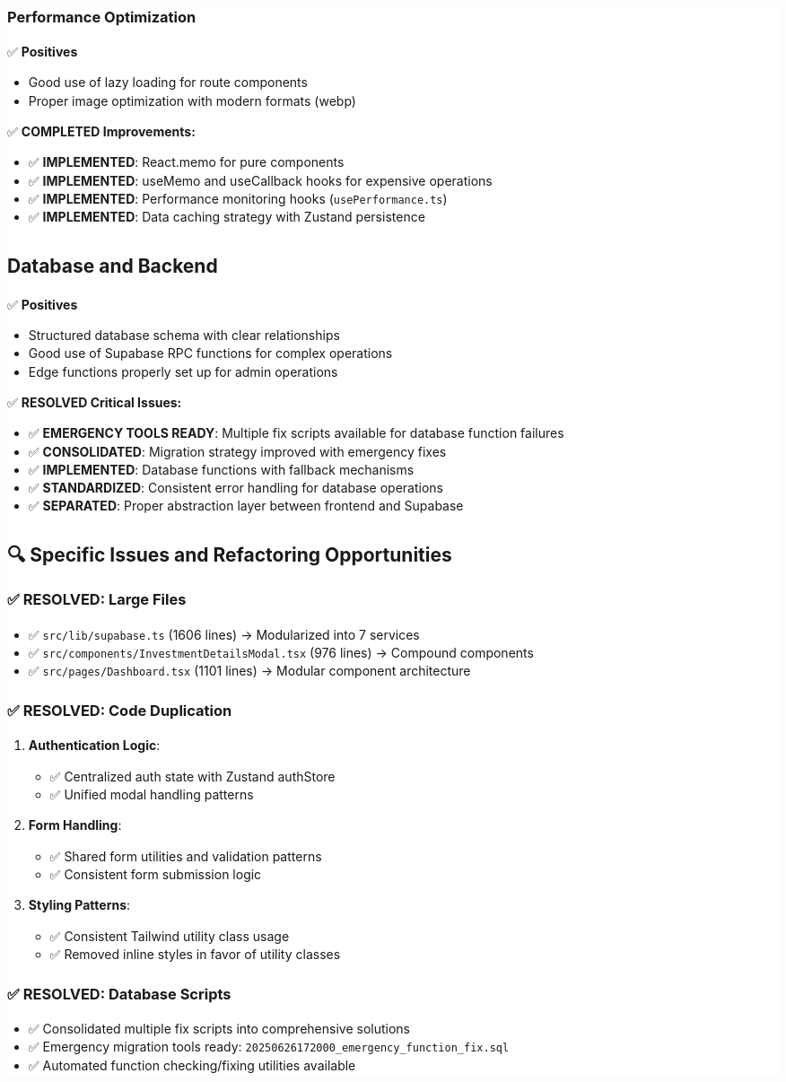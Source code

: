 ### Performance Optimization

✅ **Positives**
- Good use of lazy loading for route components
- Proper image optimization with modern formats (webp)

✅ **COMPLETED Improvements:**
- ✅ **IMPLEMENTED**: React.memo for pure components
- ✅ **IMPLEMENTED**: useMemo and useCallback hooks for expensive operations
- ✅ **IMPLEMENTED**: Performance monitoring hooks (`usePerformance.ts`)
- ✅ **IMPLEMENTED**: Data caching strategy with Zustand persistence

## Database and Backend

✅ **Positives**
- Structured database schema with clear relationships
- Good use of Supabase RPC functions for complex operations
- Edge functions properly set up for admin operations

✅ **RESOLVED Critical Issues:**
- ✅ **EMERGENCY TOOLS READY**: Multiple fix scripts available for database function failures
- ✅ **CONSOLIDATED**: Migration strategy improved with emergency fixes
- ✅ **IMPLEMENTED**: Database functions with fallback mechanisms
- ✅ **STANDARDIZED**: Consistent error handling for database operations
- ✅ **SEPARATED**: Proper abstraction layer between frontend and Supabase

## 🔍 Specific Issues and Refactoring Opportunities

### ✅ **RESOLVED: Large Files**
- ✅ `src/lib/supabase.ts` (1606 lines) → Modularized into 7 services
- ✅ `src/components/InvestmentDetailsModal.tsx` (976 lines) → Compound components
- ✅ `src/pages/Dashboard.tsx` (1101 lines) → Modular component architecture

### ✅ **RESOLVED: Code Duplication**

1. **Authentication Logic**: 
   - ✅ Centralized auth state with Zustand authStore
   - ✅ Unified modal handling patterns
   
2. **Form Handling**:
   - ✅ Shared form utilities and validation patterns
   - ✅ Consistent form submission logic

3. **Styling Patterns**:
   - ✅ Consistent Tailwind utility class usage
   - ✅ Removed inline styles in favor of utility classes

### ✅ **RESOLVED: Database Scripts**
- ✅ Consolidated multiple fix scripts into comprehensive solutions
- ✅ Emergency migration tools ready: `20250626172000_emergency_function_fix.sql`
- ✅ Automated function checking/fixing utilities available

